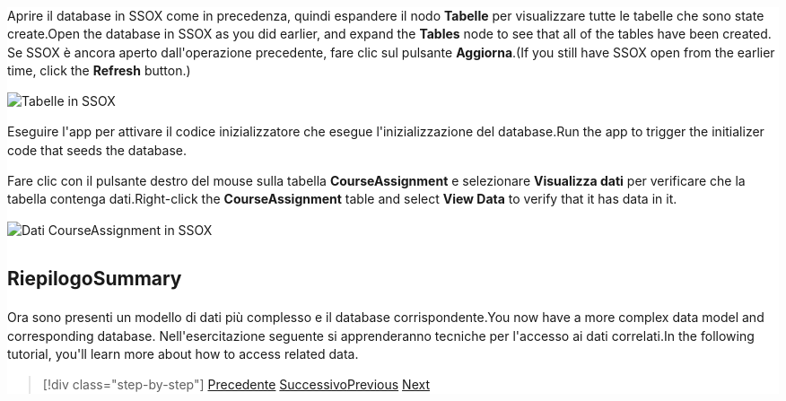 <span data-ttu-id="cb724-351">Aprire il database in SSOX come in precedenza, quindi espandere il nodo **Tabelle** per visualizzare tutte le tabelle che sono state create.</span><span class="sxs-lookup"><span data-stu-id="cb724-351">Open the database in SSOX as you did earlier, and expand the **Tables** node to see that all of the tables have been created.</span></span> <span data-ttu-id="cb724-352">Se SSOX è ancora aperto dall'operazione precedente, fare clic sul pulsante **Aggiorna**.</span><span class="sxs-lookup"><span data-stu-id="cb724-352">(If you still have SSOX open from the earlier time, click the **Refresh** button.)</span></span>

![Tabelle in SSOX](complex-data-model/_static/ssox-tables.png)

<span data-ttu-id="cb724-354">Eseguire l'app per attivare il codice inizializzatore che esegue l'inizializzazione del database.</span><span class="sxs-lookup"><span data-stu-id="cb724-354">Run the app to trigger the initializer code that seeds the database.</span></span>

<span data-ttu-id="cb724-355">Fare clic con il pulsante destro del mouse sulla tabella **CourseAssignment** e selezionare **Visualizza dati** per verificare che la tabella contenga dati.</span><span class="sxs-lookup"><span data-stu-id="cb724-355">Right-click the **CourseAssignment** table and select **View Data** to verify that it has data in it.</span></span>

![Dati CourseAssignment in SSOX](complex-data-model/_static/ssox-ci-data.png)

## <a name="summary"></a><span data-ttu-id="cb724-357">Riepilogo</span><span class="sxs-lookup"><span data-stu-id="cb724-357">Summary</span></span>

<span data-ttu-id="cb724-358">Ora sono presenti un modello di dati più complesso e il database corrispondente.</span><span class="sxs-lookup"><span data-stu-id="cb724-358">You now have a more complex data model and corresponding database.</span></span> <span data-ttu-id="cb724-359">Nell'esercitazione seguente si apprenderanno tecniche per l'accesso ai dati correlati.</span><span class="sxs-lookup"><span data-stu-id="cb724-359">In the following tutorial, you'll learn more about how to access related data.</span></span>

> [!div class="step-by-step"]
> <span data-ttu-id="cb724-360">[Precedente](migrations.md)
> [Successivo](read-related-data.md)</span><span class="sxs-lookup"><span data-stu-id="cb724-360">[Previous](migrations.md)
[Next](read-related-data.md)</span></span>  

